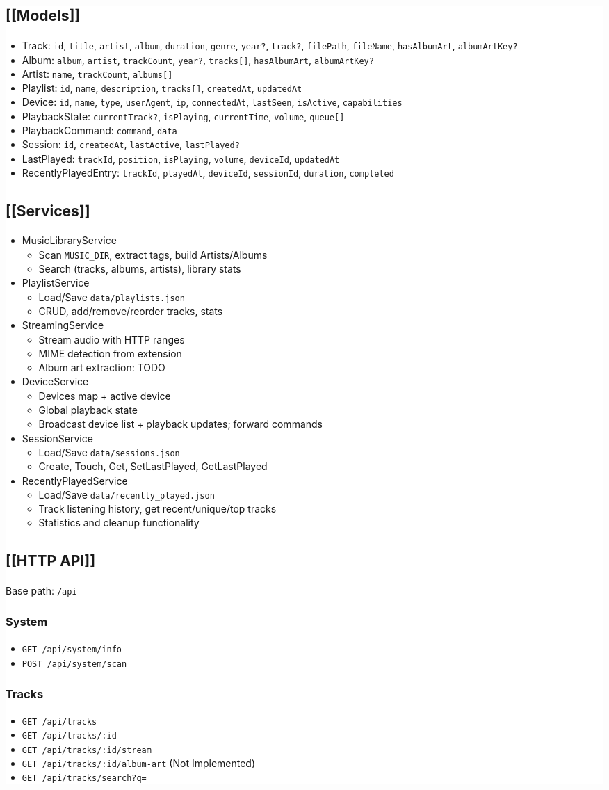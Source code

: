 
## [[Models]]
- Track: `id`, `title`, `artist`, `album`, `duration`, `genre`, `year?`, `track?`, `filePath`, `fileName`, `hasAlbumArt`, `albumArtKey?`
- Album: `album`, `artist`, `trackCount`, `year?`, `tracks[]`, `hasAlbumArt`, `albumArtKey?`
- Artist: `name`, `trackCount`, `albums[]`
- Playlist: `id`, `name`, `description`, `tracks[]`, `createdAt`, `updatedAt`
- Device: `id`, `name`, `type`, `userAgent`, `ip`, `connectedAt`, `lastSeen`, `isActive`, `capabilities`
- PlaybackState: `currentTrack?`, `isPlaying`, `currentTime`, `volume`, `queue[]`
- PlaybackCommand: `command`, `data`
- Session: `id`, `createdAt`, `lastActive`, `lastPlayed?`
- LastPlayed: `trackId`, `position`, `isPlaying`, `volume`, `deviceId`, `updatedAt`
- RecentlyPlayedEntry: `trackId`, `playedAt`, `deviceId`, `sessionId`, `duration`, `completed`

## [[Services]]
- MusicLibraryService
	- Scan `MUSIC_DIR`, extract tags, build Artists/Albums
	- Search (tracks, albums, artists), library stats
- PlaylistService
	- Load/Save `data/playlists.json`
	- CRUD, add/remove/reorder tracks, stats
- StreamingService
	- Stream audio with HTTP ranges
	- MIME detection from extension
	- Album art extraction: TODO
- DeviceService
	- Devices map + active device
	- Global playback state
	- Broadcast device list + playback updates; forward commands
- SessionService
	- Load/Save `data/sessions.json`
	- Create, Touch, Get, SetLastPlayed, GetLastPlayed
- RecentlyPlayedService
	- Load/Save `data/recently_played.json`
	- Track listening history, get recent/unique/top tracks
	- Statistics and cleanup functionality

## [[HTTP API]]
Base path: `/api`

### System
- `GET /api/system/info`
- `POST /api/system/scan`

### Tracks
- `GET /api/tracks`
- `GET /api/tracks/:id`
- `GET /api/tracks/:id/stream`
- `GET /api/tracks/:id/album-art` (Not Implemented)
- `GET /api/tracks/search?q=`
